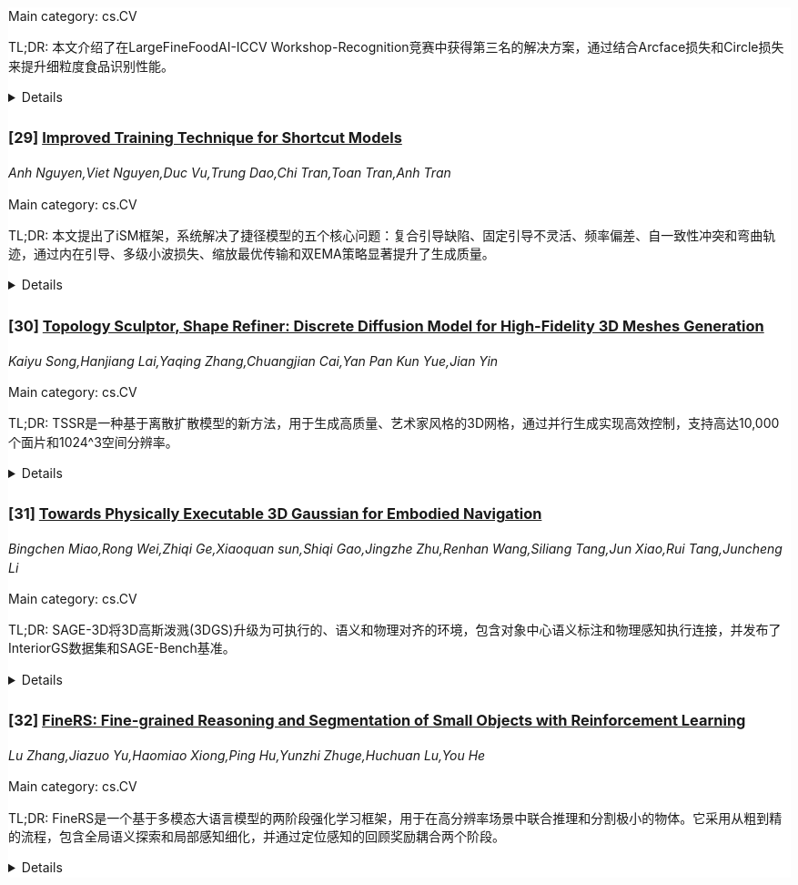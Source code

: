 Main category: cs.CV

TL;DR: 本文介绍了在LargeFineFoodAI-ICCV Workshop-Recognition竞赛中获得第三名的解决方案，通过结合Arcface损失和Circle损失来提升细粒度食品识别性能。


<details><summary>Details</summary></details>


### [29] [Improved Training Technique for Shortcut Models](https://arxiv.org/abs/2510.21250)
*Anh Nguyen,Viet Nguyen,Duc Vu,Trung Dao,Chi Tran,Toan Tran,Anh Tran*

Main category: cs.CV

TL;DR: 本文提出了iSM框架，系统解决了捷径模型的五个核心问题：复合引导缺陷、固定引导不灵活、频率偏差、自一致性冲突和弯曲轨迹，通过内在引导、多级小波损失、缩放最优传输和双EMA策略显著提升了生成质量。


<details><summary>Details</summary></details>


### [30] [Topology Sculptor, Shape Refiner: Discrete Diffusion Model for High-Fidelity 3D Meshes Generation](https://arxiv.org/abs/2510.21264)
*Kaiyu Song,Hanjiang Lai,Yaqing Zhang,Chuangjian Cai,Yan Pan Kun Yue,Jian Yin*

Main category: cs.CV

TL;DR: TSSR是一种基于离散扩散模型的新方法，用于生成高质量、艺术家风格的3D网格，通过并行生成实现高效控制，支持高达10,000个面片和1024^3空间分辨率。


<details><summary>Details</summary></details>


### [31] [Towards Physically Executable 3D Gaussian for Embodied Navigation](https://arxiv.org/abs/2510.21307)
*Bingchen Miao,Rong Wei,Zhiqi Ge,Xiaoquan sun,Shiqi Gao,Jingzhe Zhu,Renhan Wang,Siliang Tang,Jun Xiao,Rui Tang,Juncheng Li*

Main category: cs.CV

TL;DR: SAGE-3D将3D高斯泼溅(3DGS)升级为可执行的、语义和物理对齐的环境，包含对象中心语义标注和物理感知执行连接，并发布了InteriorGS数据集和SAGE-Bench基准。


<details><summary>Details</summary></details>


### [32] [FineRS: Fine-grained Reasoning and Segmentation of Small Objects with Reinforcement Learning](https://arxiv.org/abs/2510.21311)
*Lu Zhang,Jiazuo Yu,Haomiao Xiong,Ping Hu,Yunzhi Zhuge,Huchuan Lu,You He*

Main category: cs.CV

TL;DR: FineRS是一个基于多模态大语言模型的两阶段强化学习框架，用于在高分辨率场景中联合推理和分割极小的物体。它采用从粗到精的流程，包含全局语义探索和局部感知细化，并通过定位感知的回顾奖励耦合两个阶段。


<details><summary>Details</summary></details>

